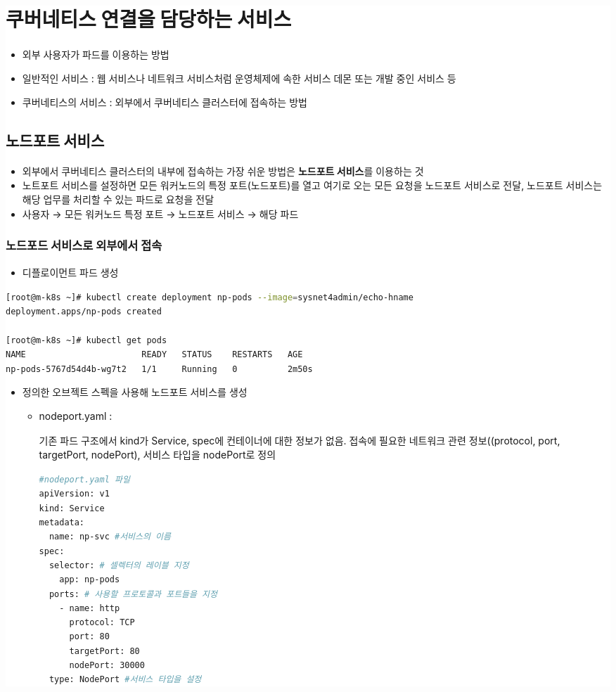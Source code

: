 # 쿠버네티스 연결을 담당하는 서비스

- 외부 사용자가 파드를 이용하는 방법

- 일반적인 서비스 :  웹 서비스나 네트워크 서비스처럼 운영체제에 속한 서비스 데몬 또는 개발 중인 서비스 등

- 쿠버네티스의 서비스 : 외부에서 쿠버네티스 클러스터에 접속하는 방법

  

## 노드포트 서비스

- 외부에서 쿠버네티스 클러스터의 내부에 접속하는 가장 쉬운 방법은 **노드포트 서비스**를 이용하는 것
- 노트포트 서비스를 설정하면 모든 워커노드의 특정 포트(노드포트)를 열고 여기로 오는 모든 요청을 노드포트 서비스로 전달, 노드포트 서비스는 해당 업무를 처리할 수 있는 파드로 요청을 전달
- 사용자 → 모든 워커노드 특정 포트 → 노드포트 서비스 → 해당 파드

### 노드포드 서비스로 외부에서 접속

- 디플로이먼트 파드 생성

```bash
[root@m-k8s ~]# kubectl create deployment np-pods --image=sysnet4admin/echo-hname
deployment.apps/np-pods created

[root@m-k8s ~]# kubectl get pods
NAME                       READY   STATUS    RESTARTS   AGE
np-pods-5767d54d4b-wg7t2   1/1     Running   0          2m50s
```

- 정의한 오브젝트 스펙을 사용해 노드포트 서비스를 생성

  - nodeport.yaml :

    기존 파드 구조에서 kind가 Service,  spec에 컨테이너에 대한 정보가 없음. 접속에 필요한 네트워크 관련 정보((protocol, port, targetPort, nodePort), 서비스 타입을 nodePort로 정의

    ```bash
    #nodeport.yaml 파일
    apiVersion: v1
    kind: Service
    metadata:
      name: np-svc #서비스의 이름
    spec:
      selector: # 셀렉터의 레이블 지정
        app: np-pods
      ports: # 사용할 프로토콜과 포트들을 지정
        - name: http
          protocol: TCP
          port: 80
          targetPort: 80
          nodePort: 30000
      type: NodePort #서비스 타입을 설정
    ```
